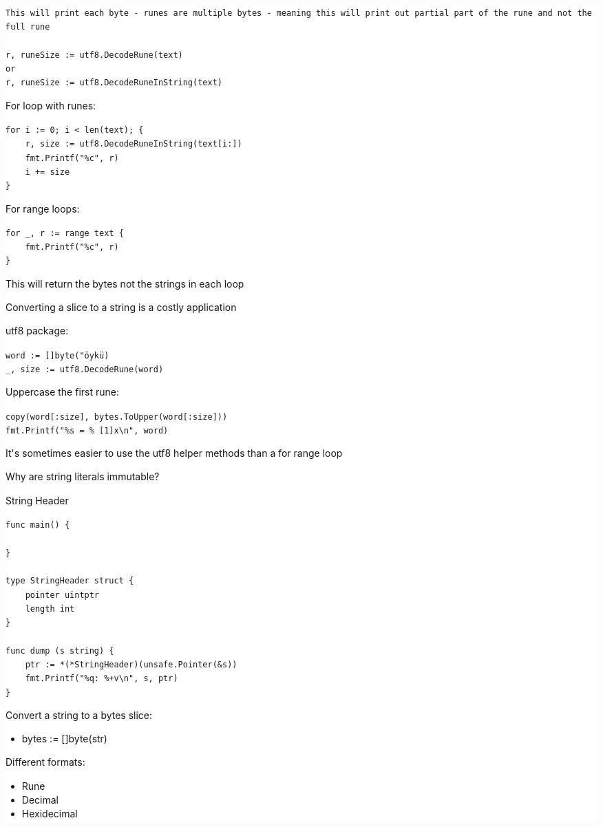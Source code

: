 	This will print each byte - runes are multiple bytes - meaning this will print out partial part of the rune and not the full rune

	r, runeSize := utf8.DecodeRune(text)
	or
	r, runeSize := utf8.DecodeRuneInString(text)

For loop with runes:

	for i := 0; i < len(text); {
		r, size := utf8.DecodeRuneInString(text[i:])
		fmt.Printf("%c", r)
		i += size
	}
	
For range loops:

	for _, r := range text {
		fmt.Printf("%c", r)
	}
	
This will return the bytes not the strings in each loop

Converting a slice to a string is a costly application

utf8 package:

	word := []byte("öykü)
	_, size := utf8.DecodeRune(word)

Uppercase the first rune:

	copy(word[:size], bytes.ToUpper(word[:size]))
	fmt.Printf("%s = % [1]x\n", word)


It's sometimes easier to use the utf8 helper methods than a for range loop

Why are string literals immutable?

String Header

    func main() {

    }

    type StringHeader struct {
        pointer uintptr
        length int
    }

    func dump (s string) {
        ptr := *(*StringHeader)(unsafe.Pointer(&s))
        fmt.Printf("%q: %+v\n", s, ptr)
    }

Convert a string to a bytes slice:
- bytes := []byte(str)


Different formats:
- Rune
- Decimal
- Hexidecimal
